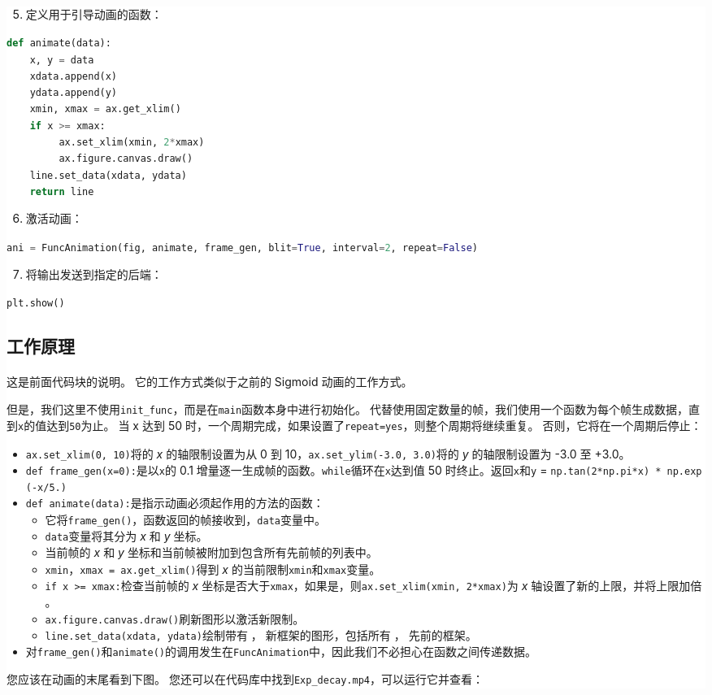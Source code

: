 5.  定义用于引导动画的函数：

```py
def animate(data):
    x, y = data
    xdata.append(x)
    ydata.append(y)
    xmin, xmax = ax.get_xlim()
    if x >= xmax:
         ax.set_xlim(xmin, 2*xmax)
         ax.figure.canvas.draw()
    line.set_data(xdata, ydata)
    return line
```

6.  激活动画：

```py
ani = FuncAnimation(fig, animate, frame_gen, blit=True, interval=2, repeat=False)
```

7.  将输出发送到指定的后端：

```py
plt.show()
```

## 工作原理

这是前面代码块的说明。 它的工作方式类似于之前的 Sigmoid 动画的工作方式。

但是，我们这里不使用`init_func`，而是在`main`函数本身中进行初始化。 代替使用固定数量的帧，我们使用一个函数为每个帧生成数据，直到`x`的值达到`50`为止。 当 x 达到 50 时，一个周期完成，如果设置了`repeat=yes`，则整个周期将继续重复。 否则，它将在一个周期后停止：

*   `ax.set_xlim(0, 10)`将的 *x* 的轴限制设置为从 0 到 10，`ax.set_ylim(-3.0, 3.0)`将的 *y* 的轴限制设置为 -3.0 至 +3.0。
*   `def frame_gen(x=0):`是以`x`的 0.1 增量逐一生成帧的函数。`while`循环在`x`达到值 50 时终止。返回`x`和`y` = `np.tan(2*np.pi*x) * np.exp(-x/5.)`
*   `def animate(data):`是指示动画必须起作用的方法的函数：
    *   它将`frame_gen()`，函数返回的帧接收到，`data`变量中。
    *   `data`变量将其分为 *x* 和 *y* 坐标。
    *   当前帧的 *x* 和 *y* 坐标和当前帧被附加到包含所有先前帧的列表中。
    *   `xmin`，`xmax = ax.get_xlim()`得到 *x* 的当前限制`xmin`和`xmax`变量。
    *   `if x >= xmax:`检查当前帧的 *x* 坐标是否大于`xmax`，如果是，则`ax.set_xlim(xmin, 2*xmax)`为 *x* 轴设置了新的上限，并将上限加倍 。
    *   `ax.figure.canvas.draw()`刷新图形以激活新限制。
    *   `line.set_data(xdata, ydata)`绘制带有 ， 新框架的图形，包括所有 ， 先前的框架。
*   对`frame_gen()`和`animate()`的调用发生在`FuncAnimation`中，因此我们不必担心在函数之间传递数据。

您应该在动画的末尾看到下图。 您还可以在代码库中找到`Exp_decay.mp4`，可以运行它并查看：
